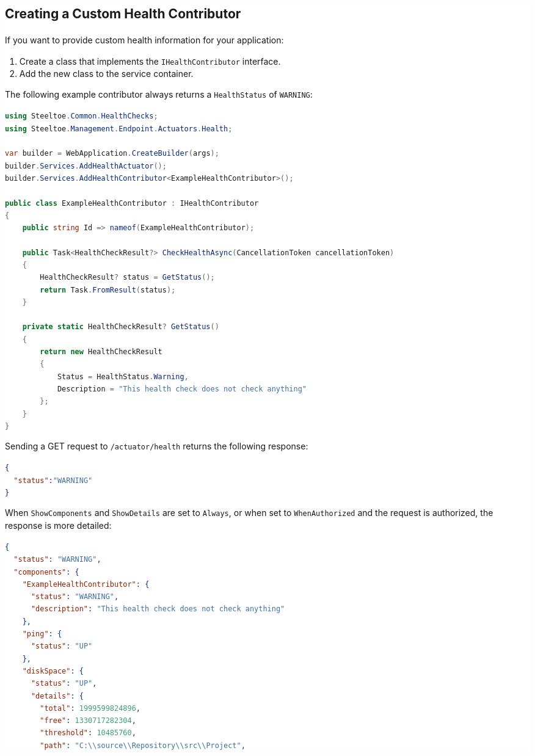 ## Creating a Custom Health Contributor

If you want to provide custom health information for your application:

1. Create a class that implements the `IHealthContributor` interface.
1. Add the new class to the service container.

The following example contributor always returns a `HealthStatus` of `WARNING`:

```csharp
using Steeltoe.Common.HealthChecks;
using Steeltoe.Management.Endpoint.Actuators.Health;

var builder = WebApplication.CreateBuilder(args);
builder.Services.AddHealthActuator();
builder.Services.AddHealthContributor<ExampleHealthContributor>();

public class ExampleHealthContributor : IHealthContributor
{
    public string Id => nameof(ExampleHealthContributor);

    public Task<HealthCheckResult?> CheckHealthAsync(CancellationToken cancellationToken)
    {
        HealthCheckResult? status = GetStatus();
        return Task.FromResult(status);
    }

    private static HealthCheckResult? GetStatus()
    {
        return new HealthCheckResult
        {
            Status = HealthStatus.Warning,
            Description = "This health check does not check anything"
        };
    }
}
```

Sending a GET request to `/actuator/health` returns the following response:

```json
{
  "status":"WARNING"
}
```

When `ShowComponents` and `ShowDetails` are set to `Always`, or when set to `WhenAuthorized` and the request is authorized, the response is more detailed:

```json
{
  "status": "WARNING",
  "components": {
    "ExampleHealthContributor": {
      "status": "WARNING",
      "description": "This health check does not check anything"
    },
    "ping": {
      "status": "UP"
    },
    "diskSpace": {
      "status": "UP",
      "details": {
        "total": 1999599824896,
        "free": 1330717282304,
        "threshold": 10485760,
        "path": "C:\\source\\Repository\\src\\Project",
```